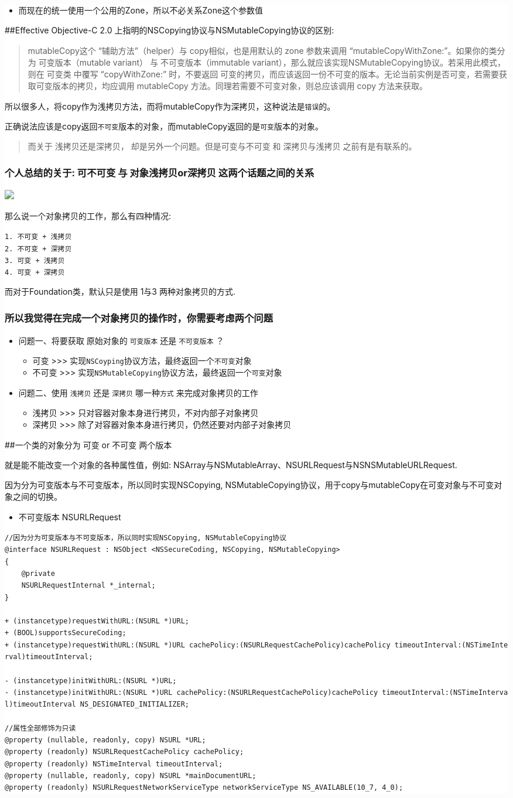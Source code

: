- 而现在的统一使用一个公用的Zone，所以不必关系Zone这个参数值

##Effective Objective-C 2.0 上指明的NSCopying协议与NSMutableCopying协议的区别:

> mutableCopy这个 “辅助方法”（helper）与 copy相似，也是用默认的 zone 参数来调用 “mutableCopyWithZone:”。如果你的类分为 可变版本（mutable variant） 与 不可变版本（immutable variant），那么就应该实现NSMutableCopying协议。若采用此模式，则在 可变类 中覆写 “copyWithZone:” 时，不要返回 可变的拷贝，而应该返回一份不可变的版本。无论当前实例是否可变，若需要获取可变版本的拷贝，均应调用 mutableCopy 方法。同理若需要不可变对象，则总应该调用 copy 方法来获取。

所以很多人，将copy作为浅拷贝方法，而将mutableCopy作为深拷贝，这种说法是`错误`的。

正确说法应该是copy返回`不可变`版本的对象，而mutableCopy返回的是`可变`版本的对象。

> 而关于 浅拷贝还是深拷贝， 却是另外一个问题。但是可变与不可变 和 深拷贝与浅拷贝 之前有是有联系的。

### 个人总结的关于: 可不可变 与 对象浅拷贝or深拷贝 这两个话题之间的关系

![](http://a3.qpic.cn/psb?/V11ePBui4Hz4Py/PKhFu7UlP5dsYHOqaGIwotWvMWvAWYl1Sipcmtw4N2o!/b/dI8AAAAAAAAA&bo=gALqAQAAAAABB0k!&rf=viewer_4)

那么说一个对象拷贝的工作，那么有四种情况:

```
1. 不可变 + 浅拷贝
2. 不可变 + 深拷贝
3. 可变 + 浅拷贝
4. 可变 + 深拷贝
```

而对于Foundation类，默认只是使用 1与3 两种对象拷贝的方式.

### 所以我觉得在完成一个对象拷贝的操作时，你需要考虑两个问题

- 问题一、将要获取 原始对象的 `可变版本` 还是 `不可变版本` ？
	- 可变 >>> 实现`NSCoyping`协议方法，最终返回一个`不可变`对象
	- 不可变 >>> 实现`NSMutableCopying`协议方法，最终返回一个`可变`对象	

- 问题二、使用 `浅拷贝` 还是 `深拷贝` 哪一种`方式` 来完成对象拷贝的工作
	- 浅拷贝 >>> 只对容器对象本身进行拷贝，不对内部子对象拷贝
	- 深拷贝 >>> 除了对容器对象本身进行拷贝，仍然还要对内部子对象拷贝

##一个类的对象分为 可变 or 不可变 两个版本

就是能不能改变一个对象的各种属性值，例如: NSArray与NSMutableArray、NSURLRequest与NSNSMutableURLRequest.

因为分为可变版本与不可变版本，所以同时实现NSCopying, NSMutableCopying协议，用于copy与mutableCopy在可变对象与不可变对象之间的切换。

- 不可变版本 NSURLRequest

```objc
//因为分为可变版本与不可变版本，所以同时实现NSCopying, NSMutableCopying协议
@interface NSURLRequest : NSObject <NSSecureCoding, NSCopying, NSMutableCopying>
{
    @private
    NSURLRequestInternal *_internal;
}

+ (instancetype)requestWithURL:(NSURL *)URL;
+ (BOOL)supportsSecureCoding;
+ (instancetype)requestWithURL:(NSURL *)URL cachePolicy:(NSURLRequestCachePolicy)cachePolicy timeoutInterval:(NSTimeInterval)timeoutInterval;

- (instancetype)initWithURL:(NSURL *)URL;
- (instancetype)initWithURL:(NSURL *)URL cachePolicy:(NSURLRequestCachePolicy)cachePolicy timeoutInterval:(NSTimeInterval)timeoutInterval NS_DESIGNATED_INITIALIZER;

//属性全部修饰为只读
@property (nullable, readonly, copy) NSURL *URL;
@property (readonly) NSURLRequestCachePolicy cachePolicy;
@property (readonly) NSTimeInterval timeoutInterval;
@property (nullable, readonly, copy) NSURL *mainDocumentURL;
@property (readonly) NSURLRequestNetworkServiceType networkServiceType NS_AVAILABLE(10_7, 4_0);
```